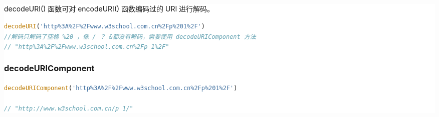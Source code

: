 decodeURI() 函数可对 encodeURI() 函数编码过的 URI 进行解码。

```js
decodeURI('http%3A%2F%2Fwww.w3school.com.cn%2Fp%201%2F')
//解码只解码了空格 %20 ，像 / ？ &都没有解码，需要使用 decodeURIComponent 方法
// "http%3A%2F%2Fwww.w3school.com.cn%2Fp 1%2F"
```

### decodeURIComponent

```js
decodeURIComponent('http%3A%2F%2Fwww.w3school.com.cn%2Fp%201%2F')

// "http://www.w3school.com.cn/p 1/"
```

### 

